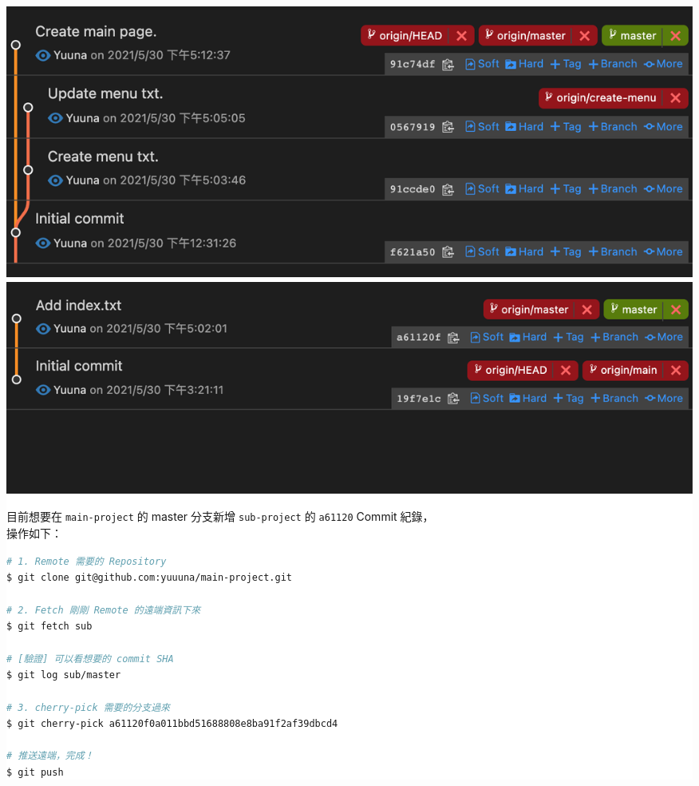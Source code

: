 ![main-project](image-1.png) ![sub-project](image-3.png)

目前想要在 `main-project` 的 master 分支新增 `sub-project` 的 `a61120` Commit 紀錄，  
操作如下：

```sh
# 1. Remote 需要的 Repository
$ git clone git@github.com:yuuuna/main-project.git

# 2. Fetch 剛剛 Remote 的遠端資訊下來
$ git fetch sub

# [驗證] 可以看想要的 commit SHA
$ git log sub/master

# 3. cherry-pick 需要的分支過來
$ git cherry-pick a61120f0a011bbd51688808e8ba91f2af39dbcd4

# 推送遠端，完成！
$ git push
```
